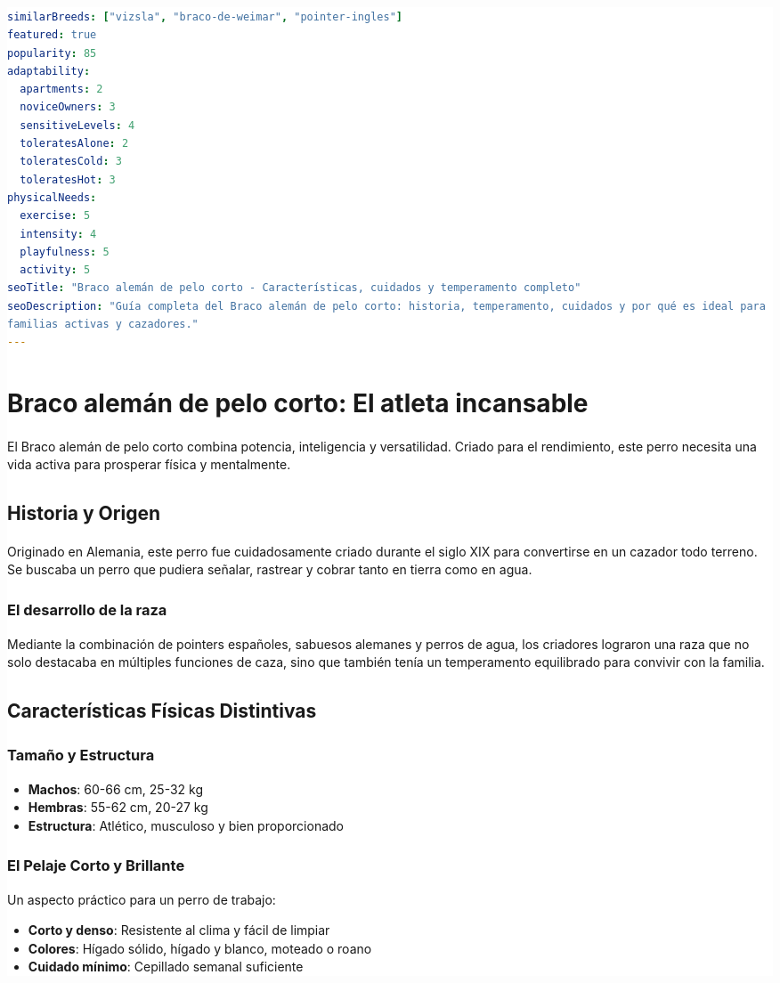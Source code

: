 ```yaml
similarBreeds: ["vizsla", "braco-de-weimar", "pointer-ingles"]
featured: true
popularity: 85
adaptability:
  apartments: 2
  noviceOwners: 3
  sensitiveLevels: 4
  toleratesAlone: 2
  toleratesCold: 3
  toleratesHot: 3
physicalNeeds:
  exercise: 5
  intensity: 4
  playfulness: 5
  activity: 5
seoTitle: "Braco alemán de pelo corto - Características, cuidados y temperamento completo"
seoDescription: "Guía completa del Braco alemán de pelo corto: historia, temperamento, cuidados y por qué es ideal para familias activas y cazadores."
---
```


# Braco alemán de pelo corto: El atleta incansable

El Braco alemán de pelo corto combina potencia, inteligencia y versatilidad. Criado para el rendimiento, este perro necesita una vida activa para prosperar física y mentalmente.

## Historia y Origen

Originado en Alemania, este perro fue cuidadosamente criado durante el siglo XIX para convertirse en un cazador todo terreno. Se buscaba un perro que pudiera señalar, rastrear y cobrar tanto en tierra como en agua.

### El desarrollo de la raza

Mediante la combinación de pointers españoles, sabuesos alemanes y perros de agua, los criadores lograron una raza que no solo destacaba en múltiples funciones de caza, sino que también tenía un temperamento equilibrado para convivir con la familia.

## Características Físicas Distintivas

### Tamaño y Estructura
- **Machos**: 60-66 cm, 25-32 kg
- **Hembras**: 55-62 cm, 20-27 kg
- **Estructura**: Atlético, musculoso y bien proporcionado

### El Pelaje Corto y Brillante

Un aspecto práctico para un perro de trabajo:
- **Corto y denso**: Resistente al clima y fácil de limpiar
- **Colores**: Hígado sólido, hígado y blanco, moteado o roano
- **Cuidado mínimo**: Cepillado semanal suficiente
